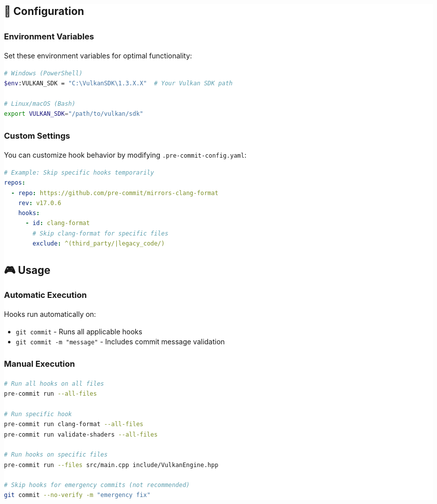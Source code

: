 ## 🔧 Configuration

### Environment Variables

Set these environment variables for optimal functionality:

```bash
# Windows (PowerShell)
$env:VULKAN_SDK = "C:\VulkanSDK\1.3.X.X"  # Your Vulkan SDK path

# Linux/macOS (Bash)
export VULKAN_SDK="/path/to/vulkan/sdk"
```

### Custom Settings

You can customize hook behavior by modifying `.pre-commit-config.yaml`:

```yaml
# Example: Skip specific hooks temporarily
repos:
  - repo: https://github.com/pre-commit/mirrors-clang-format
    rev: v17.0.6
    hooks:
      - id: clang-format
        # Skip clang-format for specific files
        exclude: ^(third_party/|legacy_code/)
```

## 🎮 Usage

### Automatic Execution

Hooks run automatically on:
- `git commit` - Runs all applicable hooks
- `git commit -m "message"` - Includes commit message validation

### Manual Execution

```bash
# Run all hooks on all files
pre-commit run --all-files

# Run specific hook
pre-commit run clang-format --all-files
pre-commit run validate-shaders --all-files

# Run hooks on specific files
pre-commit run --files src/main.cpp include/VulkanEngine.hpp

# Skip hooks for emergency commits (not recommended)
git commit --no-verify -m "emergency fix"
```
